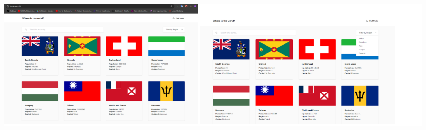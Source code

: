 <img src="./screenshots/homre light.png" alt="Screenshot 1" width="400"/>
<img src="./screenshots/homre light 1.png" alt="Screenshot 2" width="400"/> 